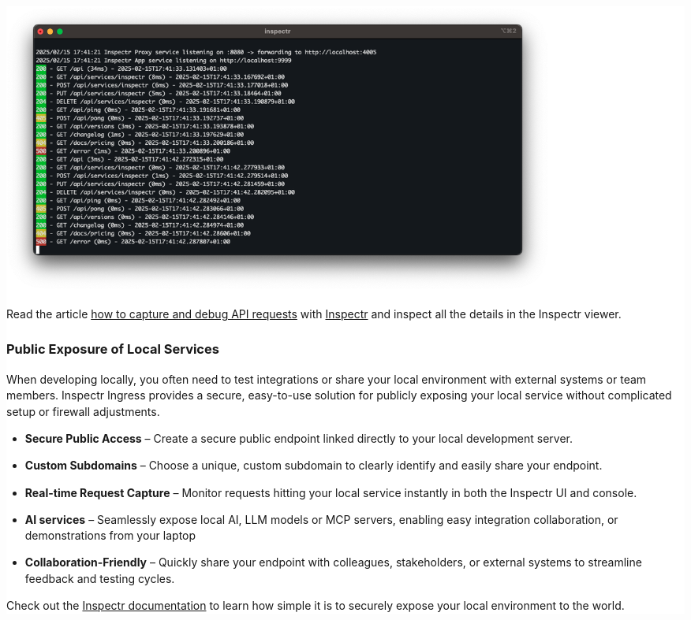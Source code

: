 <img src="https://raw.githubusercontent.com/inspectr-hq/inspectr/main/assets/inspectr-console.png" alt="Console Inspectr" width="80%">

Read the article [how to capture and debug API requests](https://github.com/inspectr-hq/inspectr?tab=readme-ov-file#inspecting-api-http-traffic)
with [Inspectr](https://github.com/inspectr-hq/inspectr) and inspect all the details in the Inspectr viewer.

### Public Exposure of Local Services

When developing locally, you often need to test integrations or share your local environment with external systems or team members. Inspectr Ingress provides a secure, easy-to-use solution for publicly exposing your local service without complicated setup or firewall adjustments.

- **Secure Public Access** – Create a secure public endpoint linked directly to your local development server.

- **Custom Subdomains** – Choose a unique, custom subdomain to clearly identify and easily share your endpoint.

- **Real-time Request Capture** – Monitor requests hitting your local service instantly in both the Inspectr UI and console.

- **AI services** – Seamlessly expose local AI, LLM models or MCP servers, enabling easy integration collaboration, or demonstrations from your laptop

- **Collaboration-Friendly** – Quickly share your endpoint with colleagues, stakeholders, or external systems to streamline feedback and testing cycles.

Check out the [Inspectr documentation](https://github.com/inspectr-hq/inspectr?tab=readme-ov-file#exposing-local-services-publicly) to learn how simple it is to securely expose your local environment to the world.
